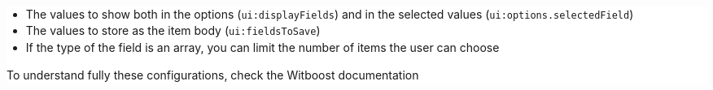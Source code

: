 - The values to show both in the options (`ui:displayFields`) and in the selected values (`ui:options.selectedField`)
- The values to store as the item body (`ui:fieldsToSave`)
- If the type of the field is an array, you can limit the number of items the user can choose

To understand fully these configurations, check the Witboost documentation
